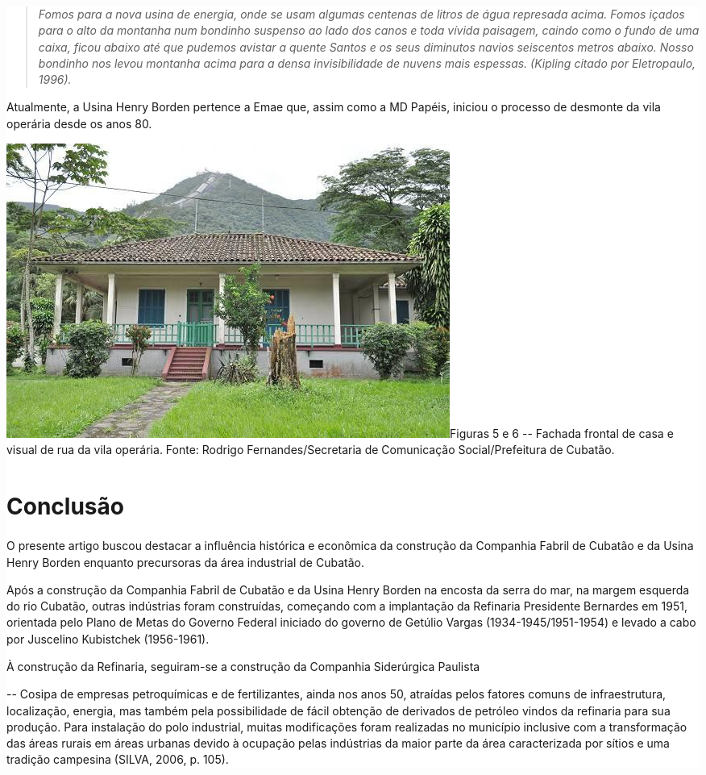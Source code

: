 > *Fomos para a nova usina de energia, onde se usam algumas centenas de
> litros de água represada acima. Fomos içados para o alto da montanha
> num bondinho suspenso ao lado dos canos e toda vívida paisagem, caindo
> como o fundo de uma caixa, ficou abaixo até que pudemos avistar a
> quente Santos e os seus diminutos navios seiscentos metros abaixo.
> Nosso bondinho nos levou montanha acima para a densa invisibilidade de
> nuvens mais espessas. (Kipling citado por Eletropaulo, 1996).*

Atualmente, a Usina Henry Borden pertence a Emae que, assim como a MD
Papéis, iniciou o processo de desmonte da vila operária desde os anos
80.

![](../fig/315/media/image6.jpeg)Figuras 5 e 6 -- Fachada frontal de
casa e visual de rua da vila operária. Fonte: Rodrigo
Fernandes/Secretaria de Comunicação Social/Prefeitura de Cubatão.

# Conclusão

O presente artigo buscou destacar a influência histórica e econômica da
construção da Companhia Fabril de Cubatão e da Usina Henry Borden
enquanto precursoras da área industrial de Cubatão.

Após a construção da Companhia Fabril de Cubatão e da Usina Henry Borden
na encosta da serra do mar, na margem esquerda do rio Cubatão, outras
indústrias foram construídas, começando com a implantação da Refinaria
Presidente Bernardes em 1951, orientada pelo Plano de Metas do Governo
Federal iniciado do governo de Getúlio Vargas (1934-1945/1951-1954) e
levado a cabo por Juscelino Kubistchek (1956-1961).

À construção da Refinaria, seguiram-se a construção da Companhia
Siderúrgica Paulista

-- Cosipa de empresas petroquímicas e de fertilizantes, ainda nos anos
50, atraídas pelos fatores comuns de infraestrutura, localização,
energia, mas também pela possibilidade de fácil obtenção de derivados de
petróleo vindos da refinaria para sua produção. Para instalação do polo
industrial, muitas modificações foram realizadas no município inclusive
com a transformação das áreas rurais em áreas urbanas devido à ocupação
pelas indústrias da maior parte da área caracterizada por sítios e uma
tradição campesina (SILVA, 2006, p. 105).
